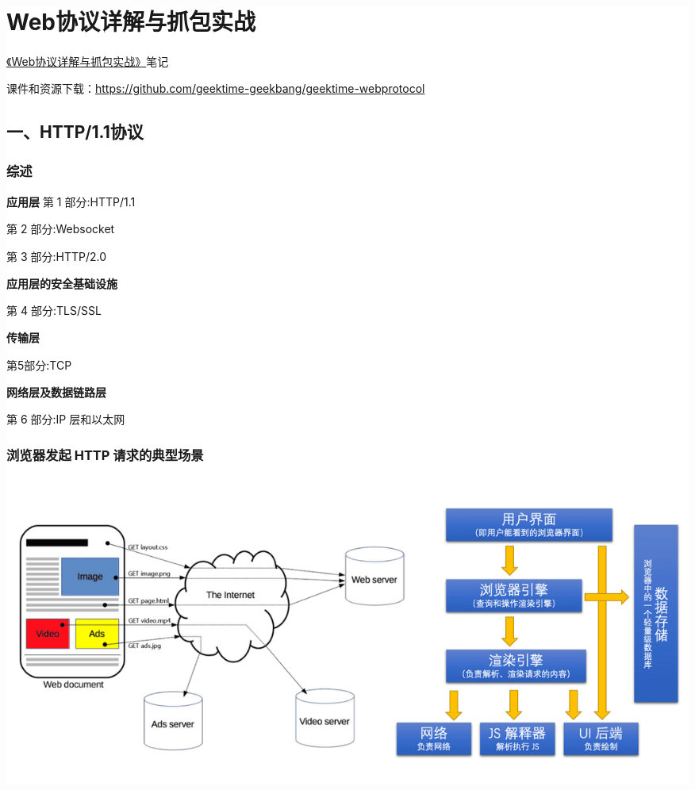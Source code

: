 # Web协议详解与抓包实战

[《Web协议详解与抓包实战》](https://time.geekbang.org/course/intro/175)笔记

课件和资源下载：https://github.com/geektime-geekbang/geektime-webprotocol



## 一、HTTP/1.1协议

### 综述

**应用层**
第 1 部分:HTTP/1.1

第 2 部分:Websocket

第 3 部分:HTTP/2.0

**应用层的安全基础设施** 

第 4 部分:TLS/SSL

**传输层**

第5部分:TCP

**网络层及数据链路层**

第 6 部分:IP 层和以太网





### 浏览器发起 HTTP 请求的典型场景

![](../images/networking-001.jpg)
